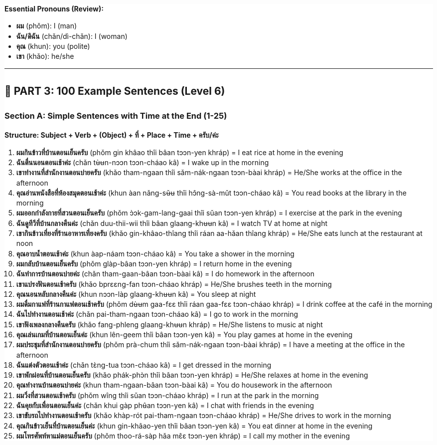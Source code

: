 **Essential Pronouns (Review):**
- **ผม** (phǒm): I (man)
- **ฉัน/ดิฉัน** (chǎn/dì-chǎn): I (woman)
- **คุณ** (khun): you (polite)
- **เขา** (khǎo): he/she

---

## 💬 PART 3: 100 Example Sentences (Level 6)

### Section A: Simple Sentences with Time at the End (1-25)

**Structure: Subject + Verb + (Object) + ที่ + Place + Time + ครับ/ค่ะ**

1. **ผมกินข้าวที่บ้านตอนเย็นครับ** (phǒm gin khâao thîi bâan tɔɔn-yen khráp) = I eat rice at home in the evening
2. **ฉันตื่นนอนตอนเช้าค่ะ** (chǎn tʉ̀ʉn-nɔɔn tɔɔn-cháao kâ) = I wake up in the morning
3. **เขาทำงานที่สำนักงานตอนบ่ายครับ** (khǎo tham-ngaan thîi sǎm-nák-ngaan tɔɔn-bàai khráp) = He/She works at the office in the afternoon
4. **คุณอ่านหนังสือที่ห้องสมุดตอนเช้าค่ะ** (khun àan nǎng-sʉ̌ʉ thîi hɔ̂ng-sà-mǔt tɔɔn-cháao kâ) = You read books at the library in the morning
5. **ผมออกกำลังกายที่สวนตอนเย็นครับ** (phǒm ɔ̀ɔk-gam-lang-gaai thîi sǔan tɔɔn-yen khráp) = I exercise at the park in the evening
6. **ฉันดูทีวีที่บ้านกลางคืนค่ะ** (chǎn duu-thii-wii thîi bâan glaang-khʉʉn kâ) = I watch TV at home at night
7. **เขากินข้าวเที่ยงที่ร้านอาหารเที่ยงครับ** (khǎo gin-khâao-thîang thîi ráan aa-hǎan thîang khráp) = He/She eats lunch at the restaurant at noon
8. **คุณอาบน้ำตอนเช้าค่ะ** (khun àap-náam tɔɔn-cháao kâ) = You take a shower in the morning
9. **ผมกลับบ้านตอนเย็นครับ** (phǒm glàp-bâan tɔɔn-yen khráp) = I return home in the evening
10. **ฉันทำการบ้านตอนบ่ายค่ะ** (chǎn tham-gaan-bâan tɔɔn-bàai kâ) = I do homework in the afternoon
11. **เขาแปรงฟันตอนเช้าครับ** (khǎo bprɛɛng-fan tɔɔn-cháao khráp) = He/She brushes teeth in the morning
12. **คุณนอนหลับกลางคืนค่ะ** (khun nɔɔn-làp glaang-khʉʉn kâ) = You sleep at night
13. **ผมดื่มกาแฟที่ร้านกาแฟตอนเช้าครับ** (phǒm dʉ̀ʉm gaa-fɛɛ thîi ráan gaa-fɛɛ tɔɔn-cháao khráp) = I drink coffee at the café in the morning
14. **ฉันไปทำงานตอนเช้าค่ะ** (chǎn pai-tham-ngaan tɔɔn-cháao kâ) = I go to work in the morning
15. **เขาฟังเพลงกลางคืนครับ** (khǎo fang-phleng glaang-khʉʉn khráp) = He/She listens to music at night
16. **คุณเล่นเกมที่บ้านตอนเย็นค่ะ** (khun lên-geem thîi bâan tɔɔn-yen kâ) = You play games at home in the evening
17. **ผมประชุมที่สำนักงานตอนบ่ายครับ** (phǒm prà-chum thîi sǎm-nák-ngaan tɔɔn-bàai khráp) = I have a meeting at the office in the afternoon
18. **ฉันแต่งตัวตอนเช้าค่ะ** (chǎn tɛ̀ng-tua tɔɔn-cháao kâ) = I get dressed in the morning
19. **เขาพักผ่อนที่บ้านตอนเย็นครับ** (khǎo phák-phɔ̀n thîi bâan tɔɔn-yen khráp) = He/She relaxes at home in the evening
20. **คุณทำงานบ้านตอนบ่ายค่ะ** (khun tham-ngaan-bâan tɔɔn-bàai kâ) = You do housework in the afternoon
21. **ผมวิ่งที่สวนตอนเช้าครับ** (phǒm wîng thîi sǔan tɔɔn-cháao khráp) = I run at the park in the morning
22. **ฉันคุยกับเพื่อนตอนเย็นค่ะ** (chǎn khui gàp phʉ̂an tɔɔn-yen kâ) = I chat with friends in the evening
23. **เขาขับรถไปทำงานตอนเช้าครับ** (khǎo khàp-rót pai-tham-ngaan tɔɔn-cháao khráp) = He/She drives to work in the morning
24. **คุณกินข้าวเย็นที่บ้านตอนเย็นค่ะ** (khun gin-khâao-yen thîi bâan tɔɔn-yen kâ) = You eat dinner at home in the evening
25. **ผมโทรศัพท์หาแม่ตอนเย็นครับ** (phǒm thoo-rá-sàp hǎa mɛ̂ɛ tɔɔn-yen khráp) = I call my mother in the evening
